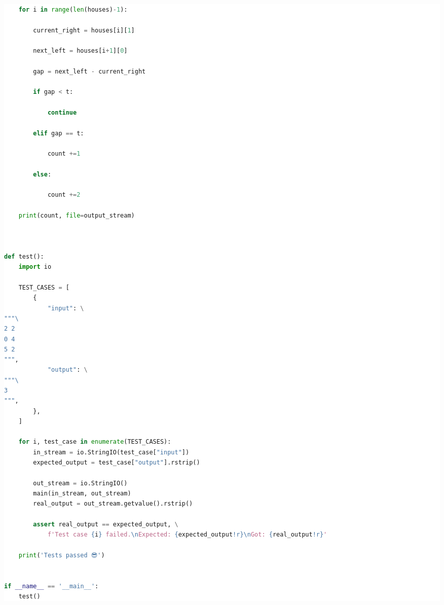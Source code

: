 ```python
    for i in range(len(houses)-1):

        current_right = houses[i][1]

        next_left = houses[i+1][0]

        gap = next_left - current_right

        if gap < t:

            continue

        elif gap == t:

            count +=1

        else:

            count +=2

    print(count, file=output_stream)



def test():
    import io

    TEST_CASES = [
        {
            "input": \
"""\
2 2
0 4
5 2
""",
            "output": \
"""\
3
""",
        }, 
    ]

    for i, test_case in enumerate(TEST_CASES):
        in_stream = io.StringIO(test_case["input"])
        expected_output = test_case["output"].rstrip()

        out_stream = io.StringIO()
        main(in_stream, out_stream)
        real_output = out_stream.getvalue().rstrip()

        assert real_output == expected_output, \
            f'Test case {i} failed.\nExpected: {expected_output!r}\nGot: {real_output!r}'

    print('Tests passed 😎')


if __name__ == '__main__':
    test()


```
